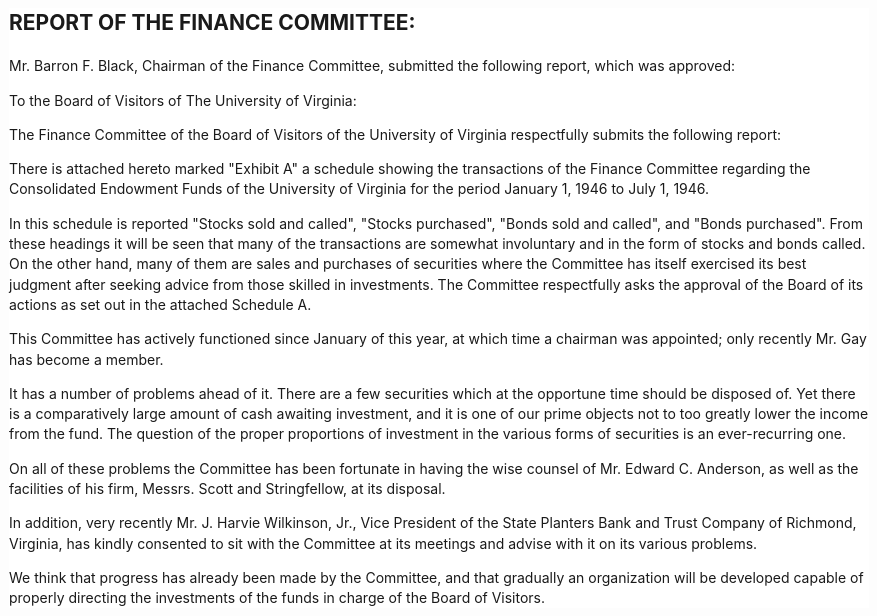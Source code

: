REPORT OF THE FINANCE COMMITTEE:
--------------------------------

Mr. Barron F. Black, Chairman of the Finance Committee, submitted the following report, which was approved:

To the Board of Visitors of The University of Virginia:

The Finance Committee of the Board of Visitors of the University of Virginia respectfully submits the following report:

There is attached hereto marked "Exhibit A" a schedule showing the transactions of the Finance Committee regarding the Consolidated Endowment Funds of the University of Virginia for the period January 1, 1946 to July 1, 1946.

In this schedule is reported "Stocks sold and called", "Stocks purchased", "Bonds sold and called", and "Bonds purchased". From these headings it will be seen that many of the transactions are somewhat involuntary and in the form of stocks and bonds called. On the other hand, many of them are sales and purchases of securities where the Committee has itself exercised its best judgment after seeking advice from those skilled in investments. The Committee respectfully asks the approval of the Board of its actions as set out in the attached Schedule A.

This Committee has actively functioned since January of this year, at which time a chairman was appointed; only recently Mr. Gay has become a member.

It has a number of problems ahead of it. There are a few securities which at the opportune time should be disposed of. Yet there is a comparatively large amount of cash awaiting investment, and it is one of our prime objects not to too greatly lower the income from the fund. The question of the proper proportions of investment in the various forms of securities is an ever-recurring one.

On all of these problems the Committee has been fortunate in having the wise counsel of Mr. Edward C. Anderson, as well as the facilities of his firm, Messrs. Scott and Stringfellow, at its disposal.

In addition, very recently Mr. J. Harvie Wilkinson, Jr., Vice President of the State Planters Bank and Trust Company of Richmond, Virginia, has kindly consented to sit with the Committee at its meetings and advise with it on its various problems.

We think that progress has already been made by the Committee, and that gradually an organization will be developed capable of properly directing the investments of the funds in charge of the Board of Visitors.